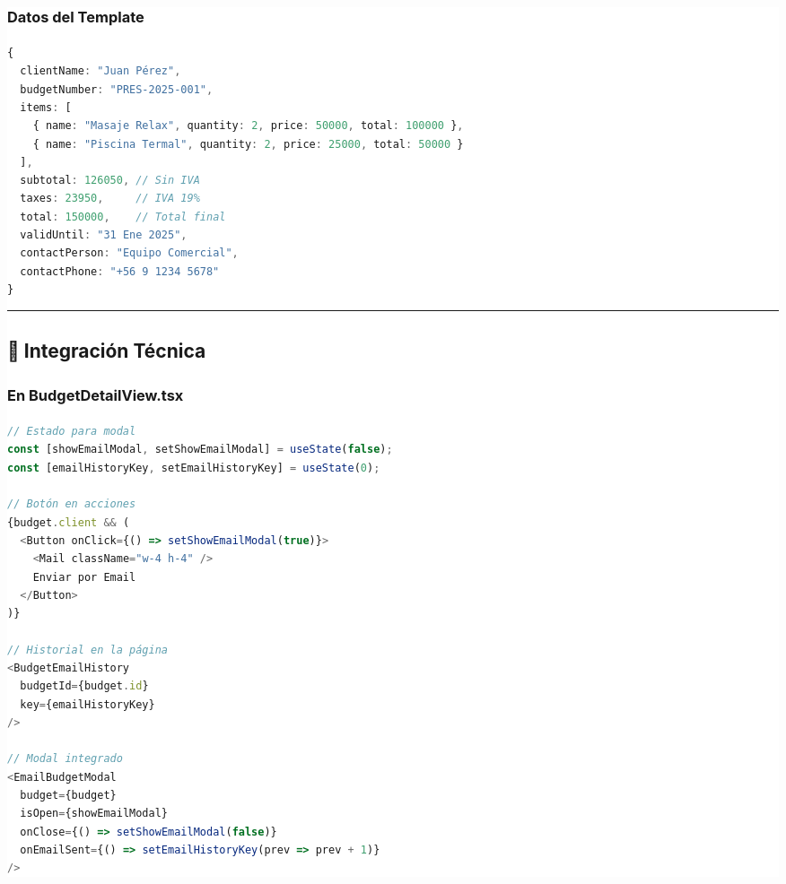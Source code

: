 ### **Datos del Template**
```typescript
{
  clientName: "Juan Pérez",
  budgetNumber: "PRES-2025-001",
  items: [
    { name: "Masaje Relax", quantity: 2, price: 50000, total: 100000 },
    { name: "Piscina Termal", quantity: 2, price: 25000, total: 50000 }
  ],
  subtotal: 126050, // Sin IVA
  taxes: 23950,     // IVA 19%
  total: 150000,    // Total final
  validUntil: "31 Ene 2025",
  contactPerson: "Equipo Comercial",
  contactPhone: "+56 9 1234 5678"
}
```

---

## 🔧 Integración Técnica

### **En BudgetDetailView.tsx**
```typescript
// Estado para modal
const [showEmailModal, setShowEmailModal] = useState(false);
const [emailHistoryKey, setEmailHistoryKey] = useState(0);

// Botón en acciones
{budget.client && (
  <Button onClick={() => setShowEmailModal(true)}>
    <Mail className="w-4 h-4" />
    Enviar por Email
  </Button>
)}

// Historial en la página
<BudgetEmailHistory 
  budgetId={budget.id} 
  key={emailHistoryKey}
/>

// Modal integrado
<EmailBudgetModal
  budget={budget}
  isOpen={showEmailModal}
  onClose={() => setShowEmailModal(false)}
  onEmailSent={() => setEmailHistoryKey(prev => prev + 1)}
/>
```
